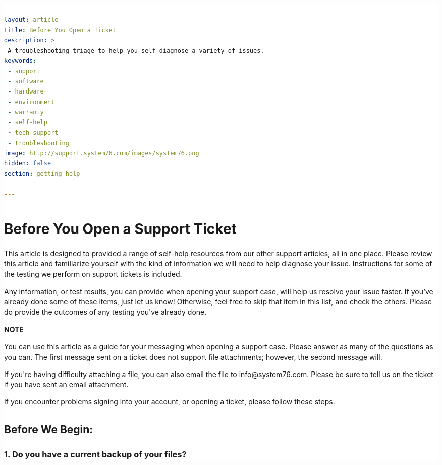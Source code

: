 ```yaml
---
layout: article
title: Before You Open a Ticket
description: >
 A troubleshooting triage to help you self-diagnose a variety of issues.
keywords:
 - support
 - software
 - hardware
 - environment
 - warranty
 - self-help
 - tech-support
 - troubleshooting
image: http://support.system76.com/images/system76.png
hidden: false
section: getting-help

---
```



# Before You Open a Support Ticket

This article is designed to provided a range of self-help resources from our other support articles, all in one place. Please review this article and familiarize yourself with the kind of information we will need to help diagnose your issue. Instructions for some of the testing we perform on support tickets is included. 

Any information, or test results, you can provide when opening your support case, will help us resolve your issue faster.
If you’ve already done some of these items, just let us know! Otherwise, feel free to skip that item in this list, and check the others. Please do provide the outcomes of any testing you've already done.


**NOTE**

You can use this article as a guide for your messaging when opening a support case. Please answer as many of the questions as you can. 
The first message sent on a ticket does not support file attachments; however, the second message will.

If you're having difficulty attaching a file, you can also email the file to info@system76.com. Please be sure to tell us on the ticket if you have sent an email attachment.

If you encounter problems signing into your account, or opening a ticket, please [follow these steps](https://support.system76.com/articles/clear-cache-and-cookies/).

## Before We Begin:

### 1. Do you have a current backup of your files? 
